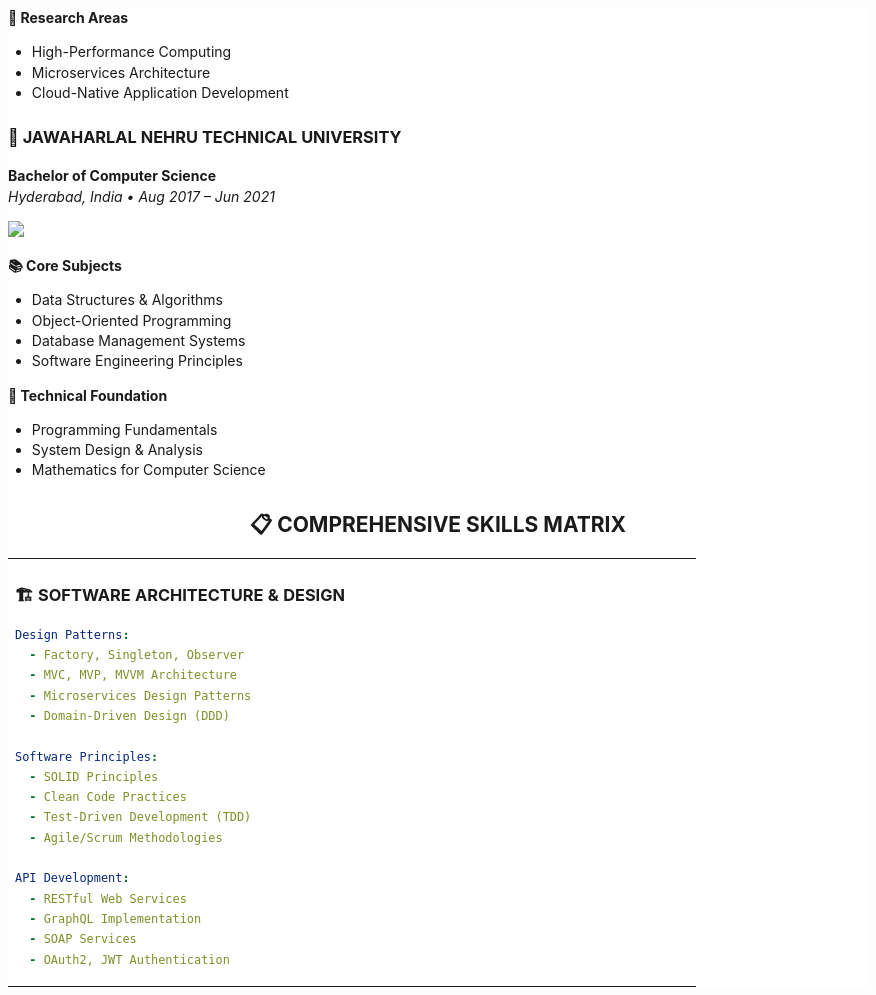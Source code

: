 **🎯 Research Areas**

- High-Performance Computing
- Microservices Architecture
- Cloud-Native Application Development

</td>
<td width="50%" valign="top" align="center">

### 🌟 **JAWAHARLAL NEHRU TECHNICAL UNIVERSITY**

**Bachelor of Computer Science**  
_Hyderabad, India • Aug 2017 – Jun 2021_

<img src="https://img.shields.io/badge/Computer_Science_Foundation-2196F3?style=for-the-badge&labelColor=2C3E50"/>

**📚 Core Subjects**

- Data Structures & Algorithms
- Object-Oriented Programming
- Database Management Systems
- Software Engineering Principles

**🏅 Technical Foundation**

- Programming Fundamentals
- System Design & Analysis
- Mathematics for Computer Science

</td>
</tr>
</table>


<div align="center">

## 📋 **COMPREHENSIVE SKILLS MATRIX**

</div>

<table width="100%">
<tr>
<td width="50%" valign="top">

### **🏗️ SOFTWARE ARCHITECTURE & DESIGN**

```yaml
Design Patterns:
  - Factory, Singleton, Observer
  - MVC, MVP, MVVM Architecture
  - Microservices Design Patterns
  - Domain-Driven Design (DDD)

Software Principles:
  - SOLID Principles
  - Clean Code Practices
  - Test-Driven Development (TDD)
  - Agile/Scrum Methodologies

API Development:
  - RESTful Web Services
  - GraphQL Implementation
  - SOAP Services
  - OAuth2, JWT Authentication
```
